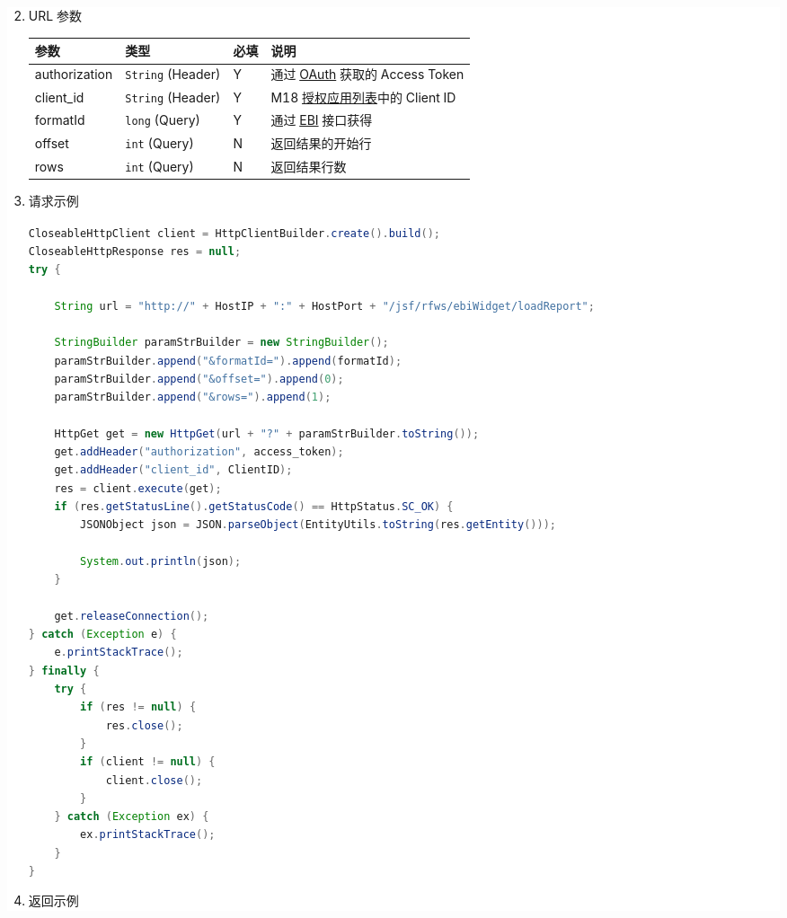 2.  URL 参数

    | 参数            | 类型                | 必填   | 说明                            |
    | ------------- | ----------------- | ---- | ----------------------------- |
    | authorization | `String` (Header) | Y    | 通过 [OAuth](/en/api/ch01/#获取访问权限) 获取的 Access Token |
    | client_id     | `String` (Header) | Y    | M18 [授权应用列表](/en/api/ch01/#创建访问账号)中的 Client ID    |
    | formatId      | `long` (Query)    | Y    | 通过 [EBI](/en/api/ch01/EBI#查询EBI的format列表) 接口获得               |
    | offset        | `int` (Query)     | N    | 返回结果的开始行                      |
    | rows          | `int` (Query)     | N    | 返回结果行数                        |

3.  请求示例

    ```java
    CloseableHttpClient client = HttpClientBuilder.create().build();
    CloseableHttpResponse res = null;
    try {

        String url = "http://" + HostIP + ":" + HostPort + "/jsf/rfws/ebiWidget/loadReport";

        StringBuilder paramStrBuilder = new StringBuilder();
        paramStrBuilder.append("&formatId=").append(formatId);
        paramStrBuilder.append("&offset=").append(0);
        paramStrBuilder.append("&rows=").append(1);

        HttpGet get = new HttpGet(url + "?" + paramStrBuilder.toString());
        get.addHeader("authorization", access_token);
        get.addHeader("client_id", ClientID);
        res = client.execute(get);
        if (res.getStatusLine().getStatusCode() == HttpStatus.SC_OK) {
            JSONObject json = JSON.parseObject(EntityUtils.toString(res.getEntity()));

            System.out.println(json);
        }

        get.releaseConnection();
    } catch (Exception e) {
        e.printStackTrace();
    } finally {
        try {
            if (res != null) {
                res.close();
            }
            if (client != null) {
                client.close();
            }
        } catch (Exception ex) {
            ex.printStackTrace();
        }
    }
    ```

4.  返回示例
